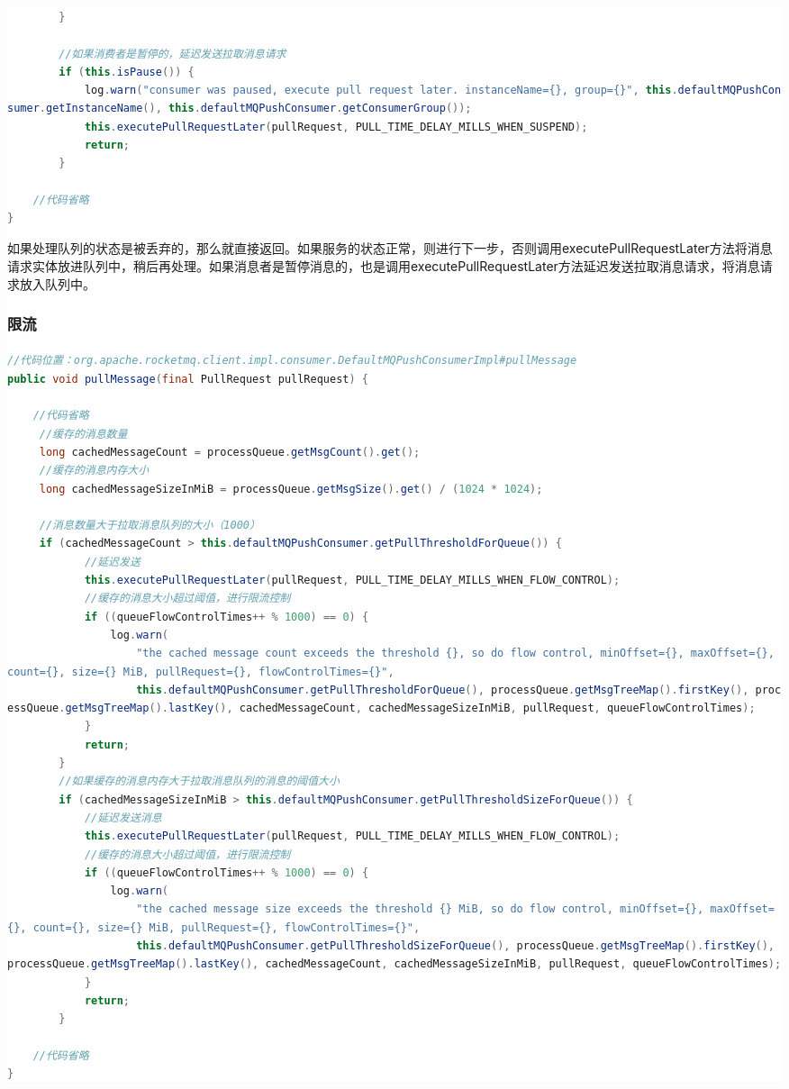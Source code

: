 ```java
        }

        //如果消费者是暂停的，延迟发送拉取消息请求
        if (this.isPause()) {
            log.warn("consumer was paused, execute pull request later. instanceName={}, group={}", this.defaultMQPushConsumer.getInstanceName(), this.defaultMQPushConsumer.getConsumerGroup());
            this.executePullRequestLater(pullRequest, PULL_TIME_DELAY_MILLS_WHEN_SUSPEND);
            return;
        }

    //代码省略
}
```

如果处理队列的状态是被丢弃的，那么就直接返回。如果服务的状态正常，则进行下一步，否则调用executePullRequestLater方法将消息请求实体放进队列中，稍后再处理。如果消息者是暂停消息的，也是调用executePullRequestLater方法延迟发送拉取消息请求，将消息请求放入队列中。

### 限流

```java
//代码位置：org.apache.rocketmq.client.impl.consumer.DefaultMQPushConsumerImpl#pullMessage
public void pullMessage(final PullRequest pullRequest) {

    //代码省略
     //缓存的消息数量
     long cachedMessageCount = processQueue.getMsgCount().get();
     //缓存的消息内存大小
     long cachedMessageSizeInMiB = processQueue.getMsgSize().get() / (1024 * 1024);

     //消息数量大于拉取消息队列的大小（1000）
     if (cachedMessageCount > this.defaultMQPushConsumer.getPullThresholdForQueue()) {
            //延迟发送
            this.executePullRequestLater(pullRequest, PULL_TIME_DELAY_MILLS_WHEN_FLOW_CONTROL);
            //缓存的消息大小超过阈值，进行限流控制
            if ((queueFlowControlTimes++ % 1000) == 0) {
                log.warn(
                    "the cached message count exceeds the threshold {}, so do flow control, minOffset={}, maxOffset={}, count={}, size={} MiB, pullRequest={}, flowControlTimes={}",
                    this.defaultMQPushConsumer.getPullThresholdForQueue(), processQueue.getMsgTreeMap().firstKey(), processQueue.getMsgTreeMap().lastKey(), cachedMessageCount, cachedMessageSizeInMiB, pullRequest, queueFlowControlTimes);
            }
            return;
        }
        //如果缓存的消息内存大于拉取消息队列的消息的阈值大小
        if (cachedMessageSizeInMiB > this.defaultMQPushConsumer.getPullThresholdSizeForQueue()) {
            //延迟发送消息
            this.executePullRequestLater(pullRequest, PULL_TIME_DELAY_MILLS_WHEN_FLOW_CONTROL);
            //缓存的消息大小超过阈值，进行限流控制
            if ((queueFlowControlTimes++ % 1000) == 0) {
                log.warn(
                    "the cached message size exceeds the threshold {} MiB, so do flow control, minOffset={}, maxOffset={}, count={}, size={} MiB, pullRequest={}, flowControlTimes={}",
                    this.defaultMQPushConsumer.getPullThresholdSizeForQueue(), processQueue.getMsgTreeMap().firstKey(), processQueue.getMsgTreeMap().lastKey(), cachedMessageCount, cachedMessageSizeInMiB, pullRequest, queueFlowControlTimes);
            }
            return;
        }

    //代码省略
}
```
